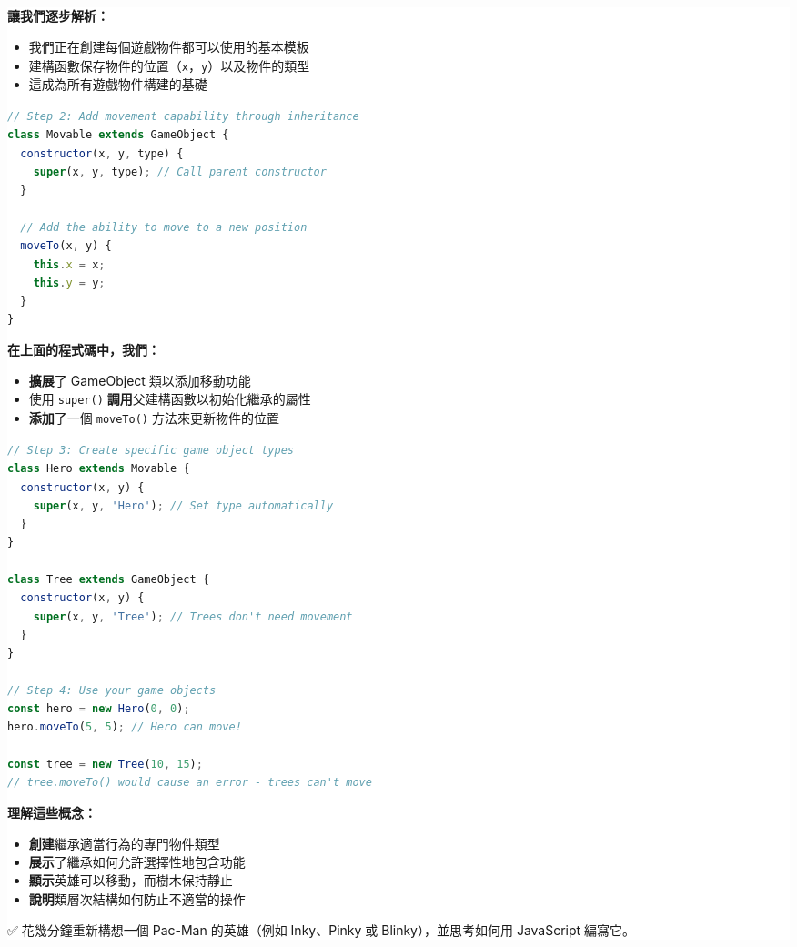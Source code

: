 **讓我們逐步解析：**
- 我們正在創建每個遊戲物件都可以使用的基本模板
- 建構函數保存物件的位置（`x`，`y`）以及物件的類型
- 這成為所有遊戲物件構建的基礎

```javascript
// Step 2: Add movement capability through inheritance
class Movable extends GameObject {
  constructor(x, y, type) {
    super(x, y, type); // Call parent constructor
  }

  // Add the ability to move to a new position
  moveTo(x, y) {
    this.x = x;
    this.y = y;
  }
}
```

**在上面的程式碼中，我們：**
- **擴展**了 GameObject 類以添加移動功能
- 使用 `super()` **調用**父建構函數以初始化繼承的屬性
- **添加**了一個 `moveTo()` 方法來更新物件的位置

```javascript
// Step 3: Create specific game object types
class Hero extends Movable {
  constructor(x, y) {
    super(x, y, 'Hero'); // Set type automatically
  }
}

class Tree extends GameObject {
  constructor(x, y) {
    super(x, y, 'Tree'); // Trees don't need movement
  }
}

// Step 4: Use your game objects
const hero = new Hero(0, 0);
hero.moveTo(5, 5); // Hero can move!

const tree = new Tree(10, 15);
// tree.moveTo() would cause an error - trees can't move
```

**理解這些概念：**
- **創建**繼承適當行為的專門物件類型
- **展示**了繼承如何允許選擇性地包含功能
- **顯示**英雄可以移動，而樹木保持靜止
- **說明**類層次結構如何防止不適當的操作

✅ 花幾分鐘重新構想一個 Pac-Man 的英雄（例如 Inky、Pinky 或 Blinky），並思考如何用 JavaScript 編寫它。
